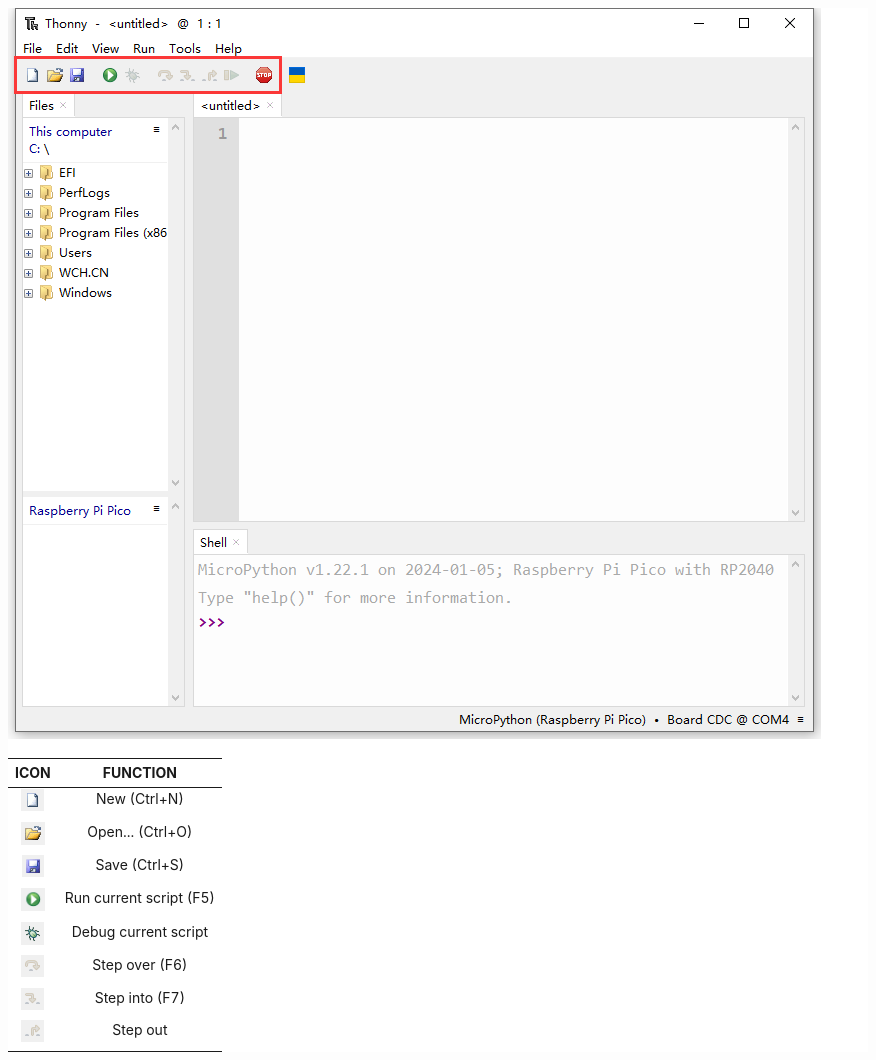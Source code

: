 ![1403](media/1403.png)

|          ICON           |            FUNCTION            |
| :---------------------: | :----------------------------: |
| ![1404](media/1404.png) |          New (Ctrl+N)          |
| ![1405](media/1405.png) |        Open... (Ctrl+O)        |
| ![1406](media/1406.png) |         Save (Ctrl+S)          |
| ![1407](media/1407.png) |    Run current script (F5)     |
| ![1408](media/1408.png) |      Debug current script      |
| ![1409](media/1409.png) |         Step over (F6)         |
| ![1410](media/1410.png) |         Step into (F7)         |
| ![1411](media/1411.png) |            Step out            |
